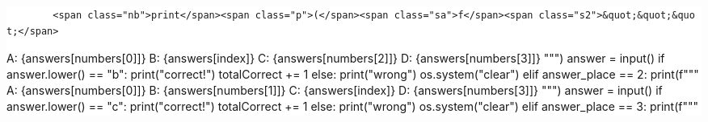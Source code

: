             <span class="nb">print</span><span class="p">(</span><span class="sa">f</span><span class="s2">&quot;&quot;&quot;</span>
<span class="s2">A: </span><span class="si">{</span><span class="n">answers</span><span class="p">[</span><span class="n">numbers</span><span class="p">[</span><span class="mi">0</span><span class="p">]]</span><span class="si">}</span><span class="s2"></span>
<span class="s2">B: </span><span class="si">{</span><span class="n">answers</span><span class="p">[</span><span class="n">index</span><span class="p">]</span><span class="si">}</span><span class="s2"></span>
<span class="s2">C: </span><span class="si">{</span><span class="n">answers</span><span class="p">[</span><span class="n">numbers</span><span class="p">[</span><span class="mi">2</span><span class="p">]]</span><span class="si">}</span><span class="s2"></span>
<span class="s2">D: </span><span class="si">{</span><span class="n">answers</span><span class="p">[</span><span class="n">numbers</span><span class="p">[</span><span class="mi">3</span><span class="p">]]</span><span class="si">}</span><span class="s2"></span>
<span class="s2">&quot;&quot;&quot;</span><span class="p">)</span>
            <span class="n">answer</span> <span class="o">=</span> <span class="nb">input</span><span class="p">()</span>
            <span class="k">if</span> <span class="n">answer</span><span class="o">.</span><span class="n">lower</span><span class="p">()</span> <span class="o">==</span> <span class="s2">&quot;b&quot;</span><span class="p">:</span>
                <span class="nb">print</span><span class="p">(</span><span class="s2">&quot;correct!&quot;</span><span class="p">)</span>
                <span class="n">totalCorrect</span> <span class="o">+=</span> <span class="mi">1</span>
            <span class="k">else</span><span class="p">:</span>
                <span class="nb">print</span><span class="p">(</span><span class="s2">&quot;wrong&quot;</span><span class="p">)</span>
            <span class="n">os</span><span class="o">.</span><span class="n">system</span><span class="p">(</span><span class="s2">&quot;clear&quot;</span><span class="p">)</span>
        <span class="k">elif</span> <span class="n">answer_place</span> <span class="o">==</span> <span class="mi">2</span><span class="p">:</span>
            <span class="nb">print</span><span class="p">(</span><span class="sa">f</span><span class="s2">&quot;&quot;&quot;</span>
<span class="s2">A: </span><span class="si">{</span><span class="n">answers</span><span class="p">[</span><span class="n">numbers</span><span class="p">[</span><span class="mi">0</span><span class="p">]]</span><span class="si">}</span><span class="s2"></span>
<span class="s2">B: </span><span class="si">{</span><span class="n">answers</span><span class="p">[</span><span class="n">numbers</span><span class="p">[</span><span class="mi">1</span><span class="p">]]</span><span class="si">}</span><span class="s2"></span>
<span class="s2">C: </span><span class="si">{</span><span class="n">answers</span><span class="p">[</span><span class="n">index</span><span class="p">]</span><span class="si">}</span><span class="s2"></span>
<span class="s2">D: </span><span class="si">{</span><span class="n">answers</span><span class="p">[</span><span class="n">numbers</span><span class="p">[</span><span class="mi">3</span><span class="p">]]</span><span class="si">}</span><span class="s2"></span>
<span class="s2">&quot;&quot;&quot;</span><span class="p">)</span>
            <span class="n">answer</span> <span class="o">=</span> <span class="nb">input</span><span class="p">()</span>
            <span class="k">if</span> <span class="n">answer</span><span class="o">.</span><span class="n">lower</span><span class="p">()</span> <span class="o">==</span> <span class="s2">&quot;c&quot;</span><span class="p">:</span>
                <span class="nb">print</span><span class="p">(</span><span class="s2">&quot;correct!&quot;</span><span class="p">)</span>
                <span class="n">totalCorrect</span> <span class="o">+=</span> <span class="mi">1</span>
            <span class="k">else</span><span class="p">:</span>
                <span class="nb">print</span><span class="p">(</span><span class="s2">&quot;wrong&quot;</span><span class="p">)</span>
            <span class="n">os</span><span class="o">.</span><span class="n">system</span><span class="p">(</span><span class="s2">&quot;clear&quot;</span><span class="p">)</span>
        <span class="k">elif</span> <span class="n">answer_place</span> <span class="o">==</span> <span class="mi">3</span><span class="p">:</span>
            <span class="nb">print</span><span class="p">(</span><span class="sa">f</span><span class="s2">&quot;&quot;&quot;</span>